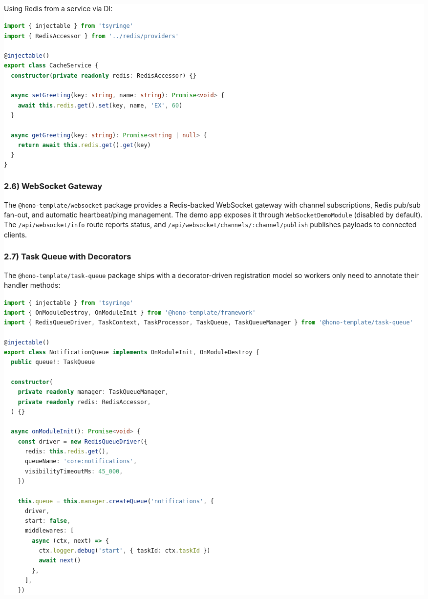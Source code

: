 Using Redis from a service via DI:

```ts
import { injectable } from 'tsyringe'
import { RedisAccessor } from '../redis/providers'

@injectable()
export class CacheService {
  constructor(private readonly redis: RedisAccessor) {}

  async setGreeting(key: string, name: string): Promise<void> {
    await this.redis.get().set(key, name, 'EX', 60)
  }

  async getGreeting(key: string): Promise<string | null> {
    return await this.redis.get().get(key)
  }
}
```

### 2.6) WebSocket Gateway

The `@hono-template/websocket` package provides a Redis-backed WebSocket gateway with channel subscriptions, Redis pub/sub fan-out, and automatic heartbeat/ping management. The demo app exposes it through `WebSocketDemoModule` (disabled by default). The `/api/websocket/info` route reports status, and `/api/websocket/channels/:channel/publish` publishes payloads to connected clients.

### 2.7) Task Queue with Decorators

The `@hono-template/task-queue` package ships with a decorator-driven registration model so workers only need to annotate their handler methods:

```ts
import { injectable } from 'tsyringe'
import { OnModuleDestroy, OnModuleInit } from '@hono-template/framework'
import { RedisQueueDriver, TaskContext, TaskProcessor, TaskQueue, TaskQueueManager } from '@hono-template/task-queue'

@injectable()
export class NotificationQueue implements OnModuleInit, OnModuleDestroy {
  public queue!: TaskQueue

  constructor(
    private readonly manager: TaskQueueManager,
    private readonly redis: RedisAccessor,
  ) {}

  async onModuleInit(): Promise<void> {
    const driver = new RedisQueueDriver({
      redis: this.redis.get(),
      queueName: 'core:notifications',
      visibilityTimeoutMs: 45_000,
    })

    this.queue = this.manager.createQueue('notifications', {
      driver,
      start: false,
      middlewares: [
        async (ctx, next) => {
          ctx.logger.debug('start', { taskId: ctx.taskId })
          await next()
        },
      ],
    })

```